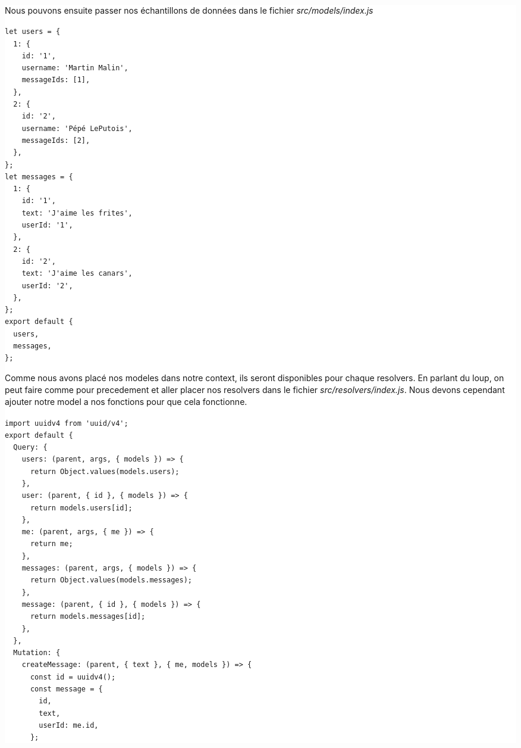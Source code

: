 Nous pouvons ensuite passer nos échantillons de données dans le fichier *src/models/index.js*
```
let users = {
  1: {
    id: '1',
    username: 'Martin Malin',
    messageIds: [1],
  },
  2: {
    id: '2',
    username: 'Pépé LePutois',
    messageIds: [2],
  },
};
let messages = {
  1: {
    id: '1',
    text: 'J'aime les frites',
    userId: '1',
  },
  2: {
    id: '2',
    text: 'J'aime les canars',
    userId: '2',
  },
};
export default {
  users,
  messages,
};
```
Comme nous avons placé nos modeles dans notre context, ils seront disponibles pour chaque resolvers.
En parlant du loup, on peut faire comme pour precedement et aller placer nos resolvers dans le fichier *src/resolvers/index.js*. Nous devons cependant ajouter notre model a nos fonctions pour que cela fonctionne.
```
import uuidv4 from 'uuid/v4';
export default {
  Query: {
    users: (parent, args, { models }) => {
      return Object.values(models.users);
    },
    user: (parent, { id }, { models }) => {
      return models.users[id];
    },
    me: (parent, args, { me }) => {
      return me;
    },
    messages: (parent, args, { models }) => {
      return Object.values(models.messages);
    },
    message: (parent, { id }, { models }) => {
      return models.messages[id];
    },
  },
  Mutation: {
    createMessage: (parent, { text }, { me, models }) => {
      const id = uuidv4();
      const message = {
        id,
        text,
        userId: me.id,
      };
```